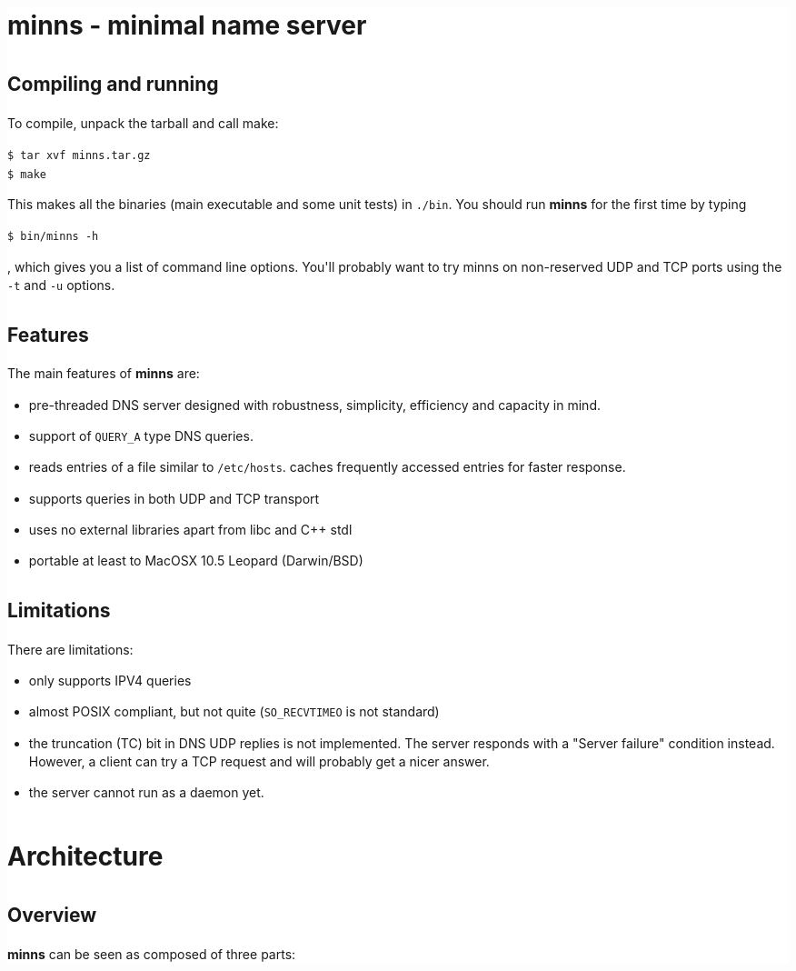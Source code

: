 minns - minimal name server
==========================

Compiling and running
---------------------

To compile, unpack the tarball and call make:

    $ tar xvf minns.tar.gz
    $ make

This makes all the binaries (main executable and some unit tests) in
`./bin`. You should run **minns** for the first time by typing

    $ bin/minns -h

, which gives you a list of command line options. You'll probably want to try
minns on non-reserved UDP and TCP ports using the `-t` and `-u` options.

Features
--------

The main features of **minns** are:

* pre-threaded DNS server designed with robustness, simplicity, efficiency and
  capacity in mind.

* support of `QUERY_A` type DNS queries.

* reads entries of a file similar to `/etc/hosts`. caches frequently accessed
   entries for faster response.

* supports queries in both UDP and TCP transport

* uses no external libraries apart from libc and C++ stdl

* portable at least to MacOSX 10.5 Leopard (Darwin/BSD)

Limitations
----------

There are limitations:

* only supports IPV4 queries

* almost POSIX compliant, but not quite (`SO_RECVTIMEO` is not standard)

* the truncation (TC) bit in DNS UDP replies is not implemented. The server
   responds with a "Server failure" condition instead. However, a client can try
   a TCP request and will probably get a nicer answer.

* the server cannot run as a daemon yet.

Architecture
============

Overview
--------

**minns** can be seen as composed of three parts:
